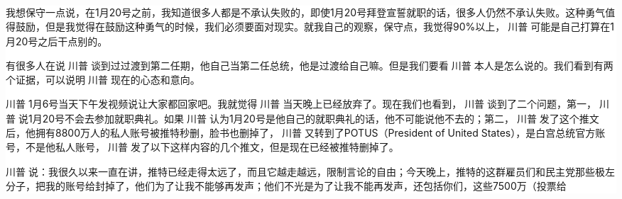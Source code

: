  <p>
  我想保守一点说，在1月20号之前，我知道很多人都是不承认失败的，即使1月20号拜登宣誓就职的话，很多人仍然不承认失败。这种勇气值得鼓励，但是我觉得在鼓励这种勇气的时候，我们必须要面对现实。就我自己的观察，保守点，我觉得90%以上，
  <ok href="/term/1041">
   川普
  </ok>
  可能是自己打算在1月20号之后干点别的。
 </p>
 <p>
  有很多人在说
  <ok href="/term/1041">
   川普
  </ok>
  谈到过过渡到第二任期，他自己当第二任总统，他是过渡给自己嘛。但是我们要看
  <ok href="/term/1041">
   川普
  </ok>
  本人是怎么说的。我们看到有两个证据，可以说明
  <ok href="/term/1041">
   川普
  </ok>
  现在的心态和意向。
 </p>
 <p>
  <ok href="/term/1041">
   川普
  </ok>
  1月6号当天下午发视频说让大家都回家吧。我就觉得
  <ok href="/term/1041">
   川普
  </ok>
  当天晚上已经放弃了。现在我们也看到，
  <ok href="/term/1041">
   川普
  </ok>
  谈到了二个问题，第一，
  <ok href="/term/1041">
   川普
  </ok>
  说1月20号不会去参加就职典礼。如果
  <ok href="/term/1041">
   川普
  </ok>
  认为1月20号是他自己的就职典礼的话，他不可能说他不去的；第二，
  <ok href="/term/1041">
   川普
  </ok>
  发了这个推文后，他拥有8800万人的私人账号被推特秒删，脸书也删掉了，
  <ok href="/term/1041">
   川普
  </ok>
  又转到了POTUS（President of United States），是白宫总统官方账号，不是他私人账号，
  <ok href="/term/1041">
   川普
  </ok>
  发了以下这样内容的几个推文，但是现在已经被推特删掉了。
 </p>
 <p>
  <ok href="/term/1041">
   川普
  </ok>
  说：我很久以来一直在讲，推特已经走得太远了，而且它越走越远，限制言论的自由；今天晚上，推特的这群雇员们和民主党那些极左分子，把我的账号给封掉了，他们为了让我不能够再发声；他们不光是为了让我不能再发声，还包括你们，这些7500万（投票给
  <ok href="/term/1041">